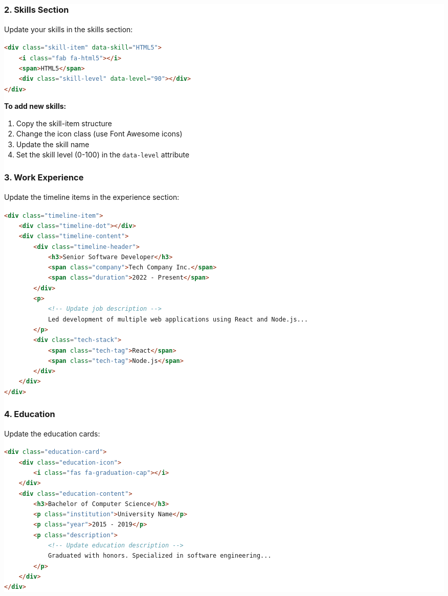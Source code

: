 ### 2. Skills Section

Update your skills in the skills section:

```html
<div class="skill-item" data-skill="HTML5">
    <i class="fab fa-html5"></i>
    <span>HTML5</span>
    <div class="skill-level" data-level="90"></div>
</div>
```

**To add new skills:**
1. Copy the skill-item structure
2. Change the icon class (use Font Awesome icons)
3. Update the skill name
4. Set the skill level (0-100) in the `data-level` attribute

### 3. Work Experience

Update the timeline items in the experience section:

```html
<div class="timeline-item">
    <div class="timeline-dot"></div>
    <div class="timeline-content">
        <div class="timeline-header">
            <h3>Senior Software Developer</h3>
            <span class="company">Tech Company Inc.</span>
            <span class="duration">2022 - Present</span>
        </div>
        <p>
            <!-- Update job description -->
            Led development of multiple web applications using React and Node.js...
        </p>
        <div class="tech-stack">
            <span class="tech-tag">React</span>
            <span class="tech-tag">Node.js</span>
        </div>
    </div>
</div>
```

### 4. Education

Update the education cards:

```html
<div class="education-card">
    <div class="education-icon">
        <i class="fas fa-graduation-cap"></i>
    </div>
    <div class="education-content">
        <h3>Bachelor of Computer Science</h3>
        <p class="institution">University Name</p>
        <p class="year">2015 - 2019</p>
        <p class="description">
            <!-- Update education description -->
            Graduated with honors. Specialized in software engineering...
        </p>
    </div>
</div>
```
